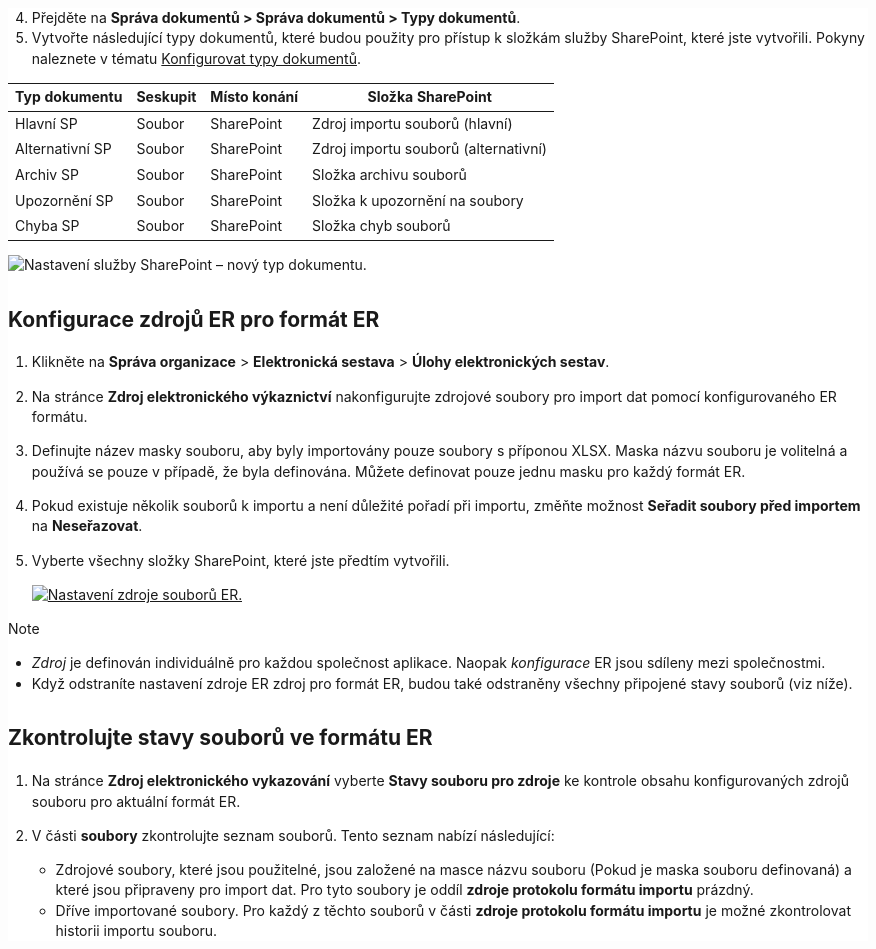 4. Přejděte na **Správa dokumentů > Správa dokumentů > Typy dokumentů**.
5. Vytvořte následující typy dokumentů, které budou použity pro přístup k složkám služby SharePoint, které jste vytvořili. Pokyny naleznete v tématu [Konfigurovat typy dokumentů](../../fin-ops/organization-administration/configure-document-management.md#configure-document-types).

|Typ dokumentu        | Seskupit              | Místo konání      | Složka SharePoint      |
|--------------------|--------------------|---------------|------------------------|
|Hlavní SP             |Soubor                |SharePoint     |Zdroj importu souborů (hlavní)|
|Alternativní SP             |Soubor                |SharePoint     |Zdroj importu souborů (alternativní)|
|Archiv SP             |Soubor                |SharePoint     |Složka archivu souborů|
|Upozornění SP             |Soubor                |SharePoint     |Složka k upozornění na soubory|
|Chyba SP             |Soubor                |SharePoint     |Složka chyb souborů|

![Nastavení služby SharePoint – nový typ dokumentu.](./media/GERImportFromSharePoint-06-SharePointDocumentTypesSetup.png)

## <a name="configure-er-sources-for-the-er-format"></a>Konfigurace zdrojů ER pro formát ER
1. Klikněte na **Správa organizace** \> **Elektronická sestava** \> **Úlohy elektronických sestav**.
2. Na stránce **Zdroj elektronického výkaznictví** nakonfigurujte zdrojové soubory pro import dat pomocí konfigurovaného ER formátu.
3. Definujte název masky souboru, aby byly importovány pouze soubory s příponou XLSX. Maska názvu souboru je volitelná a používá se pouze v případě, že byla definována. Můžete definovat pouze jednu masku pro každý formát ER.
4. Pokud existuje několik souborů k importu a není důležité pořadí při importu, změňte možnost **Seřadit soubory před importem** na **Neseřazovat**.
5. Vyberte všechny složky SharePoint, které jste předtím vytvořili.

    [![Nastavení zdroje souborů ER.](./media/GERImportFromSharePoint-07-FormatSourceSetup.PNG)](./media/GERImportFromSharePoint-07-FormatSourceSetup.PNG)

> [!NOTE]
> - *Zdroj* je definován individuálně pro každou společnost aplikace. Naopak *konfigurace* ER jsou sdíleny mezi společnostmi.
> - Když odstraníte nastavení zdroje ER zdroj pro formát ER, budou také odstraněny všechny připojené stavy souborů (viz níže).

## <a name="review-the-files-states-for-the-er-format"></a>Zkontrolujte stavy souborů ve formátu ER
1. Na stránce **Zdroj elektronického vykazování** vyberte **Stavy souboru pro zdroje** ke kontrole obsahu konfigurovaných zdrojů souboru pro aktuální formát ER.
2. V části **soubory** zkontrolujte seznam souborů. Tento seznam nabízí následující:

    - Zdrojové soubory, které jsou použitelné, jsou založené na masce názvu souboru (Pokud je maska souboru definovaná) a které jsou připraveny pro import dat. Pro tyto soubory je oddíl **zdroje protokolu formátu importu** prázdný.
    - Dříve importované soubory. Pro každý z těchto souborů v části **zdroje protokolu formátu importu** je možné zkontrolovat historii importu souboru.
